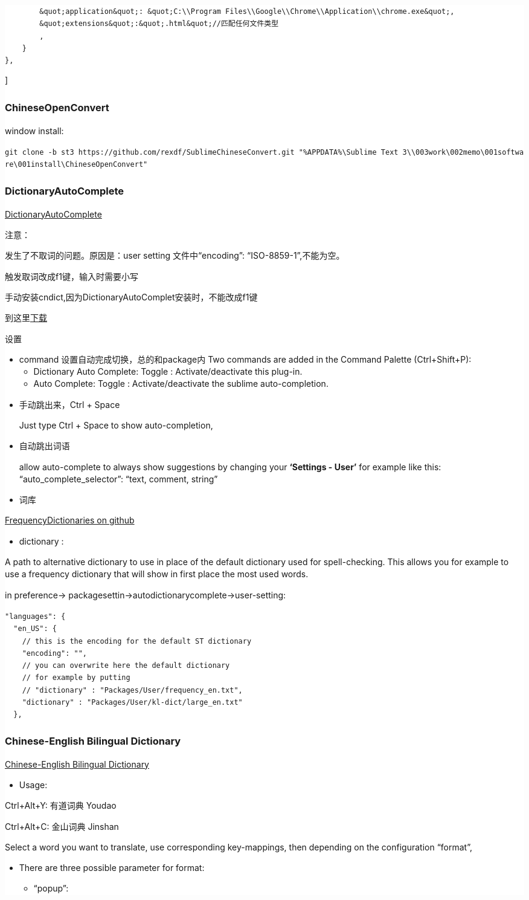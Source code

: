             &quot;application&quot;: &quot;C:\\Program Files\\Google\\Chrome\\Application\\chrome.exe&quot;,
            &quot;extensions&quot;:&quot;.html&quot;//匹配任何文件类型
            ,
        }
    },

]</code></pre>
<h3 id="chineseopenconvert">Chinese​Open​Convert</h3>
<p>window install:</p>
<pre><code>git clone -b st3 https://github.com/rexdf/SublimeChineseConvert.git &quot;%APPDATA%\Sublime Text 3\\003work\002memo\001software\001install\ChineseOpenConvert&quot;</code></pre>
<h3 id="dictionaryautocomplete">Dictionary​Auto​Complete</h3>
<p><a href="https://packagecontrol.io/packages/DictionaryAutoComplete">Dictionary​Auto​Complete</a></p>
<p>注意：</p>
<p>发生了不取词的问题。原因是：user setting 文件中“encoding”: “ISO-8859-1”,不能为空。</p>
<p>触发取词改成f1键，输入时需要小写</p>
<p>手动安装cndict,因为Dictionary​Auto​Complet安装时，不能改成f1键</p>
<p>到这里<a href="https://github.com/divinites/cndict.git">下载</a></p>
<p>设置</p>
<ul>
<li>command 设置自动完成切换，总的和package内 Two commands are added in the Command Palette (Ctrl+Shift+P):
<ul>
<li>Dictionary Auto Complete: Toggle : Activate/deactivate this plug-in.</li>
<li>Auto Complete: Toggle : Activate/deactivate the sublime auto-completion.</li>
</ul></li>
<li><p>手动跳出来，Ctrl + Space</p>
<p>Just type Ctrl + Space to show auto-completion,</p></li>
<li><p>自动跳出词语</p>
<p>allow auto-complete to always show suggestions by changing your <strong>‘Settings - User’</strong> for example like this: “auto_complete_selector”: “text, comment, string”</p></li>
<li>词库</li>
</ul>
<p><a href="https://github.com/kpym/FrequencyDictionaries">FrequencyDictionaries on github</a></p>
<ul>
<li>dictionary :</li>
</ul>
<p>A path to alternative dictionary to use in place of the default dictionary used for spell-checking. This allows you for example to use a frequency dictionary that will show in first place the most used words.</p>
<p>in preference-&gt; packagesettin-&gt;autodictionarycomplete-&gt;user-setting:</p>
<pre><code>&quot;languages&quot;: {
  &quot;en_US&quot;: {
    // this is the encoding for the default ST dictionary
    &quot;encoding&quot;: &quot;&quot;,
    // you can overwrite here the default dictionary
    // for example by putting
    // &quot;dictionary&quot; : &quot;Packages/User/frequency_en.txt&quot;,
    &quot;dictionary&quot; : &quot;Packages/User/kl-dict/large_en.txt&quot;
  },</code></pre>
<h3 id="chinese-english-bilingual-dictionary">Chinese-English Bilingual Dictionary</h3>
<p><a href="https://packagecontrol.io/packages/Chinese-English%20Bilingual%20Dictionary">Chinese-English Bilingual Dictionary</a></p>
<ul>
<li>Usage:</li>
</ul>
<p>Ctrl+Alt+Y: 有道词典 Youdao</p>
<p>Ctrl+Alt+C: 金山词典 Jinshan</p>
<p>Select a word you want to translate, use corresponding key-mappings, then depending on the configuration “format”,</p>
<ul>
<li><p>There are three possible parameter for format:</p>
<ul>
<li>“popup”:</li>